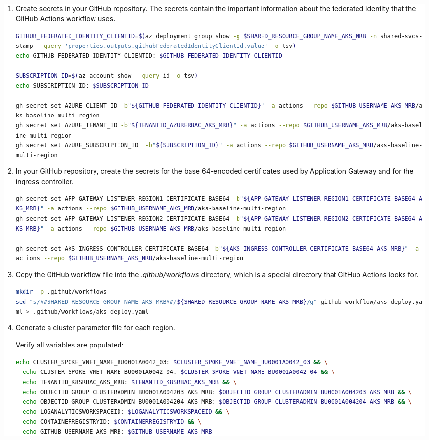1. Create secrets in your GitHub repository. The secrets contain the important information about the federated identity that the GitHub Actions workflow uses.

   ```bash
   GITHUB_FEDERATED_IDENTITY_CLIENTID=$(az deployment group show -g $SHARED_RESOURCE_GROUP_NAME_AKS_MRB -n shared-svcs-stamp --query 'properties.outputs.githubFederatedIdentityClientId.value' -o tsv)
   echo GITHUB_FEDERATED_IDENTITY_CLIENTID: $GITHUB_FEDERATED_IDENTITY_CLIENTID

   SUBSCRIPTION_ID=$(az account show --query id -o tsv)
   echo SUBSCRIPTION_ID: $SUBSCRIPTION_ID

   gh secret set AZURE_CLIENT_ID -b"${GITHUB_FEDERATED_IDENTITY_CLIENTID}" -a actions --repo $GITHUB_USERNAME_AKS_MRB/aks-baseline-multi-region
   gh secret set AZURE_TENANT_ID -b"${TENANTID_AZURERBAC_AKS_MRB}" -a actions --repo $GITHUB_USERNAME_AKS_MRB/aks-baseline-multi-region
   gh secret set AZURE_SUBSCRIPTION_ID  -b"${SUBSCRIPTION_ID}" -a actions --repo $GITHUB_USERNAME_AKS_MRB/aks-baseline-multi-region
   ```

1. In your GitHub repository, create the secrets for the base 64-encoded certificates used by Application Gateway and for the ingress controller.

   ```bash
   gh secret set APP_GATEWAY_LISTENER_REGION1_CERTIFICATE_BASE64 -b"${APP_GATEWAY_LISTENER_REGION1_CERTIFICATE_BASE64_AKS_MRB}" -a actions --repo $GITHUB_USERNAME_AKS_MRB/aks-baseline-multi-region
   gh secret set APP_GATEWAY_LISTENER_REGION2_CERTIFICATE_BASE64 -b"${APP_GATEWAY_LISTENER_REGION2_CERTIFICATE_BASE64_AKS_MRB}" -a actions --repo $GITHUB_USERNAME_AKS_MRB/aks-baseline-multi-region

   gh secret set AKS_INGRESS_CONTROLLER_CERTIFICATE_BASE64 -b"${AKS_INGRESS_CONTROLLER_CERTIFICATE_BASE64_AKS_MRB}" -a actions --repo $GITHUB_USERNAME_AKS_MRB/aks-baseline-multi-region
   ```

1. Copy the GitHub workflow file into the *.github/workflows* directory, which is a special directory that GitHub Actions looks for.

   ```bash
   mkdir -p .github/workflows
   sed "s/##SHARED_RESOURCE_GROUP_NAME_AKS_MRB##/${SHARED_RESOURCE_GROUP_NAME_AKS_MRB}/g" github-workflow/aks-deploy.yaml > .github/workflows/aks-deploy.yaml
   ```

1. Generate a cluster parameter file for each region.

   Verify all variables are populated:

   ```bash
   echo CLUSTER_SPOKE_VNET_NAME_BU0001A0042_03: $CLUSTER_SPOKE_VNET_NAME_BU0001A0042_03 && \
     echo CLUSTER_SPOKE_VNET_NAME_BU0001A0042_04: $CLUSTER_SPOKE_VNET_NAME_BU0001A0042_04 && \
     echo TENANTID_K8SRBAC_AKS_MRB: $TENANTID_K8SRBAC_AKS_MRB && \
     echo OBJECTID_GROUP_CLUSTERADMIN_BU0001A004203_AKS_MRB: $OBJECTID_GROUP_CLUSTERADMIN_BU0001A004203_AKS_MRB && \
     echo OBJECTID_GROUP_CLUSTERADMIN_BU0001A004204_AKS_MRB: $OBJECTID_GROUP_CLUSTERADMIN_BU0001A004204_AKS_MRB && \
     echo LOGANALYTICSWORKSPACEID: $LOGANALYTICSWORKSPACEID && \
     echo CONTAINERREGISTRYID: $CONTAINERREGISTRYID && \
     echo GITHUB_USERNAME_AKS_MRB: $GITHUB_USERNAME_AKS_MRB
   ```
